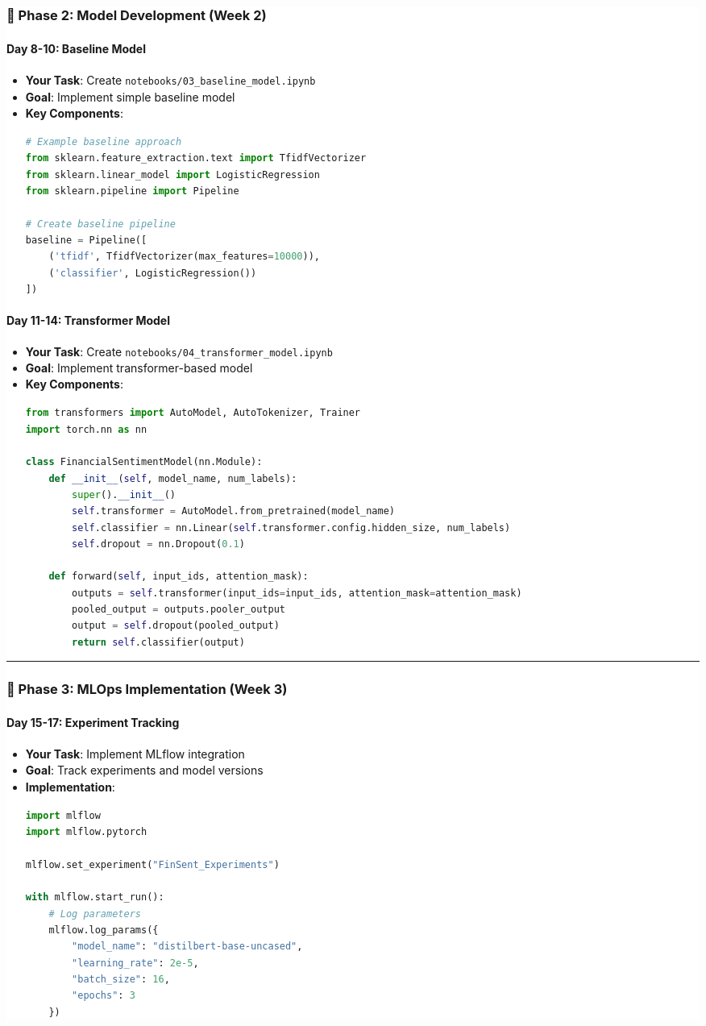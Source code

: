 
### **🎯 Phase 2: Model Development (Week 2)**

#### **Day 8-10: Baseline Model**
- **Your Task**: Create `notebooks/03_baseline_model.ipynb`
- **Goal**: Implement simple baseline model
- **Key Components**:
  ```python
  # Example baseline approach
  from sklearn.feature_extraction.text import TfidfVectorizer
  from sklearn.linear_model import LogisticRegression
  from sklearn.pipeline import Pipeline
  
  # Create baseline pipeline
  baseline = Pipeline([
      ('tfidf', TfidfVectorizer(max_features=10000)),
      ('classifier', LogisticRegression())
  ])
  ```

#### **Day 11-14: Transformer Model**
- **Your Task**: Create `notebooks/04_transformer_model.ipynb`
- **Goal**: Implement transformer-based model
- **Key Components**:
  ```python
  from transformers import AutoModel, AutoTokenizer, Trainer
  import torch.nn as nn
  
  class FinancialSentimentModel(nn.Module):
      def __init__(self, model_name, num_labels):
          super().__init__()
          self.transformer = AutoModel.from_pretrained(model_name)
          self.classifier = nn.Linear(self.transformer.config.hidden_size, num_labels)
          self.dropout = nn.Dropout(0.1)
      
      def forward(self, input_ids, attention_mask):
          outputs = self.transformer(input_ids=input_ids, attention_mask=attention_mask)
          pooled_output = outputs.pooler_output
          output = self.dropout(pooled_output)
          return self.classifier(output)
  ```

---

### **🎯 Phase 3: MLOps Implementation (Week 3)**

#### **Day 15-17: Experiment Tracking**
- **Your Task**: Implement MLflow integration
- **Goal**: Track experiments and model versions
- **Implementation**:
  ```python
  import mlflow
  import mlflow.pytorch
  
  mlflow.set_experiment("FinSent_Experiments")
  
  with mlflow.start_run():
      # Log parameters
      mlflow.log_params({
          "model_name": "distilbert-base-uncased",
          "learning_rate": 2e-5,
          "batch_size": 16,
          "epochs": 3
      })
  ```